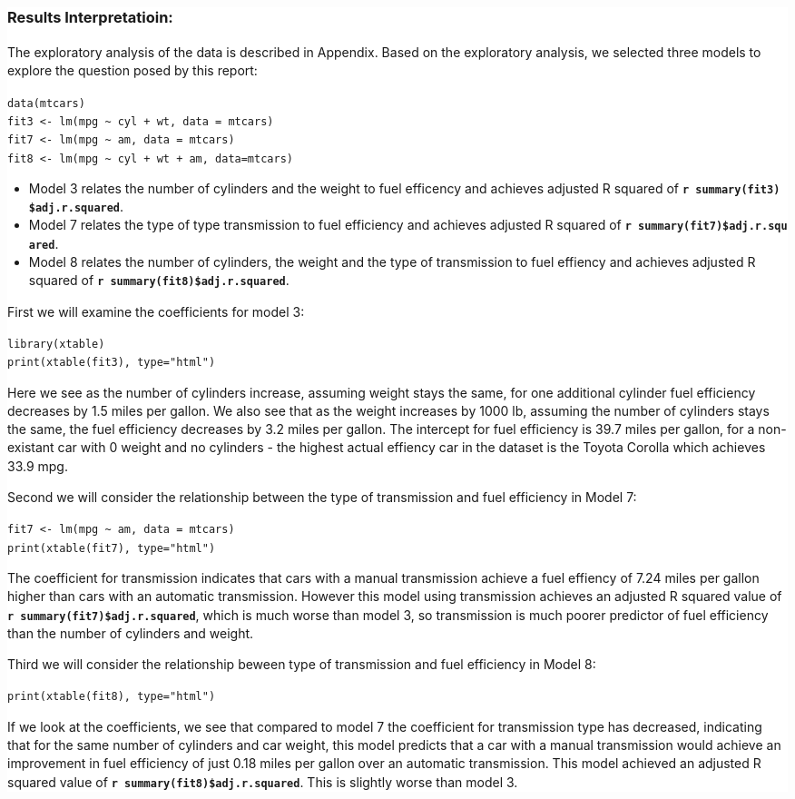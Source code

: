 ### Results Interpretatioin:

The exploratory analysis of the data is described in Appendix. Based on the exploratory analysis, we selected three models to explore the question posed by this report:

```{r, echo=FALSE, results='asis'}
data(mtcars)
fit3 <- lm(mpg ~ cyl + wt, data = mtcars)
fit7 <- lm(mpg ~ am, data = mtcars)
fit8 <- lm(mpg ~ cyl + wt + am, data=mtcars)
```

- Model 3 relates the number of cylinders and the weight to fuel efficency and achieves adjusted R squared of **`r summary(fit3)$adj.r.squared`**.
- Model 7 relates the type of type transmission to fuel efficiency and achieves adjusted R squared of **`r summary(fit7)$adj.r.squared`**.
- Model 8 relates the number of cylinders, the weight and the type of transmission to fuel effiency and achieves adjusted R squared of **`r summary(fit8)$adj.r.squared`**.

First we will examine the coefficients for model 3:

```{r, echo = FALSE, results='asis'}
library(xtable)
print(xtable(fit3), type="html")
```

Here we see as the number of cylinders increase, assuming weight stays the same, for one additional cylinder fuel efficiency decreases by 1.5 miles per gallon. We also see that as the weight increases by 1000 lb, assuming the number of cylinders stays the same, the fuel efficiency decreases by 3.2 miles per gallon. The intercept for fuel efficiency is 39.7 miles per gallon, for a non-existant car with 0 weight and no cylinders - the highest actual effiency car in the dataset is the Toyota Corolla which achieves 33.9 mpg. 

Second we will consider the relationship between the type of transmission and fuel efficiency in Model 7:

```{r, echo = FALSE, results='asis'}
fit7 <- lm(mpg ~ am, data = mtcars)
print(xtable(fit7), type="html")
```

The coefficient for transmission indicates that cars with a manual transmission achieve a fuel effiency of 7.24 miles per gallon higher than cars with an automatic transmission. However this model using transmission achieves an adjusted R squared value of **`r summary(fit7)$adj.r.squared`**, which is much worse than model 3, so transmission is much poorer predictor of fuel efficiency than the number of cylinders and weight. 

Third we will consider the relationship beween type of transmission and fuel efficiency in Model 8:

```{r, echo = FALSE, results='asis'}
print(xtable(fit8), type="html")
```

If we look at the coefficients, we see that compared to model 7 the coefficient for transmission type has decreased, indicating that for the same number of cylinders and car weight, this model predicts that a car with a manual transmission would achieve an improvement in fuel efficiency of just 0.18 miles per gallon over an automatic transmission. This model achieved an adjusted R squared value of **`r summary(fit8)$adj.r.squared`**. This is slightly worse than model 3.
